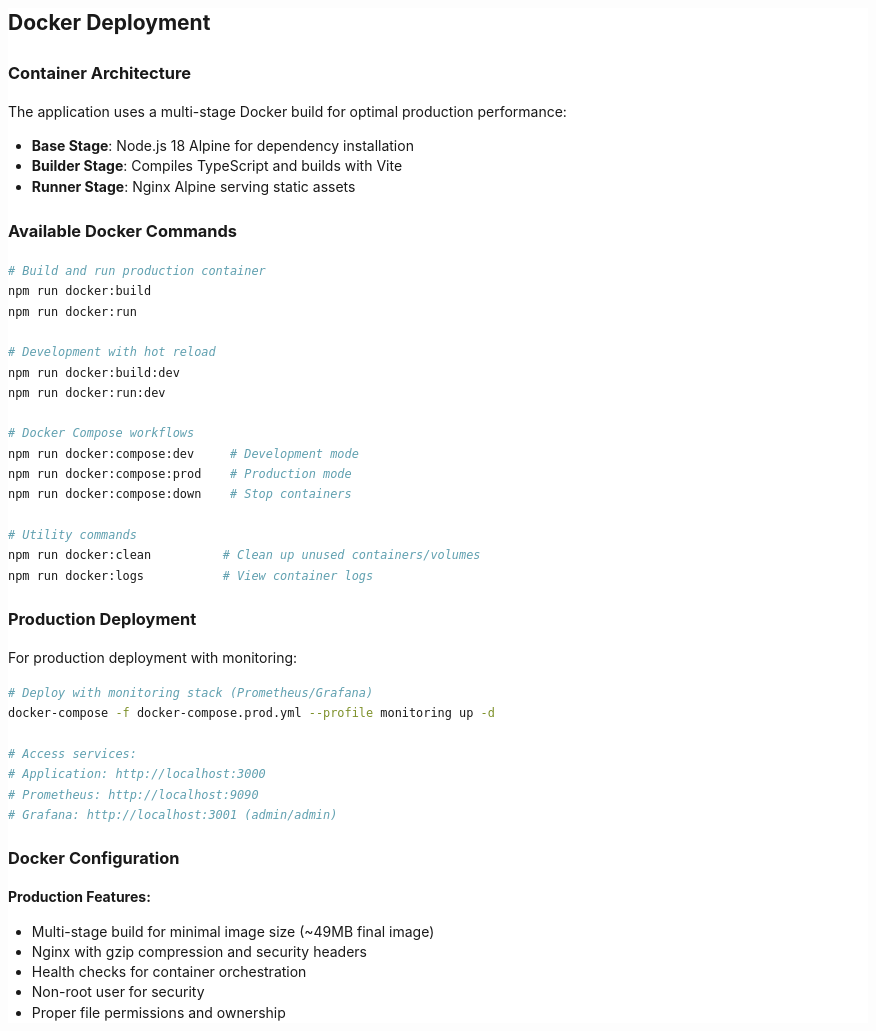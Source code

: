 ## Docker Deployment

### Container Architecture

The application uses a multi-stage Docker build for optimal production performance:

- **Base Stage**: Node.js 18 Alpine for dependency installation
- **Builder Stage**: Compiles TypeScript and builds with Vite
- **Runner Stage**: Nginx Alpine serving static assets

### Available Docker Commands

```bash
# Build and run production container
npm run docker:build
npm run docker:run

# Development with hot reload
npm run docker:build:dev
npm run docker:run:dev

# Docker Compose workflows
npm run docker:compose:dev     # Development mode
npm run docker:compose:prod    # Production mode
npm run docker:compose:down    # Stop containers

# Utility commands
npm run docker:clean          # Clean up unused containers/volumes
npm run docker:logs           # View container logs
```

### Production Deployment

For production deployment with monitoring:

```bash
# Deploy with monitoring stack (Prometheus/Grafana)
docker-compose -f docker-compose.prod.yml --profile monitoring up -d

# Access services:
# Application: http://localhost:3000
# Prometheus: http://localhost:9090
# Grafana: http://localhost:3001 (admin/admin)
```

### Docker Configuration

**Production Features:**
- Multi-stage build for minimal image size (~49MB final image)
- Nginx with gzip compression and security headers
- Health checks for container orchestration
- Non-root user for security
- Proper file permissions and ownership
